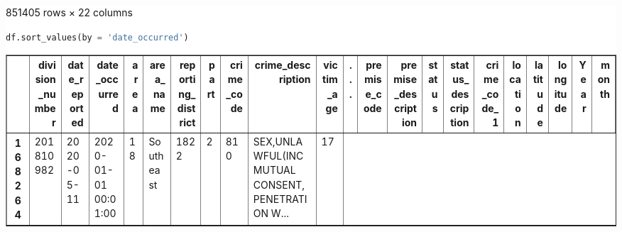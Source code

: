 </table>
<p>851405 rows × 22 columns</p>
</div>




```python
df.sort_values(by = 'date_occurred')
```




<div>
<style scoped>
    .dataframe tbody tr th:only-of-type {
        vertical-align: middle;
    }

    .dataframe tbody tr th {
        vertical-align: top;
    }

    .dataframe thead th {
        text-align: right;
    }
</style>
<table border="1" class="dataframe">
  <thead>
    <tr style="text-align: right;">
      <th></th>
      <th>division_number</th>
      <th>date_reported</th>
      <th>date_occurred</th>
      <th>area</th>
      <th>area_name</th>
      <th>reporting_district</th>
      <th>part</th>
      <th>crime_code</th>
      <th>crime_description</th>
      <th>victim_age</th>
      <th>...</th>
      <th>premise_code</th>
      <th>premise_description</th>
      <th>status</th>
      <th>status_description</th>
      <th>crime_code_1</th>
      <th>location</th>
      <th>latitude</th>
      <th>longitude</th>
      <th>Year</th>
      <th>month</th>
    </tr>
  </thead>
  <tbody>
    <tr>
      <th>168264</th>
      <td>201810982</td>
      <td>2020-05-11</td>
      <td>2020-01-01 00:01:00</td>
      <td>18</td>
      <td>Southeast</td>
      <td>1822</td>
      <td>2</td>
      <td>810</td>
      <td>SEX,UNLAWFUL(INC MUTUAL CONSENT, PENETRATION W...</td>
      <td>17</td>